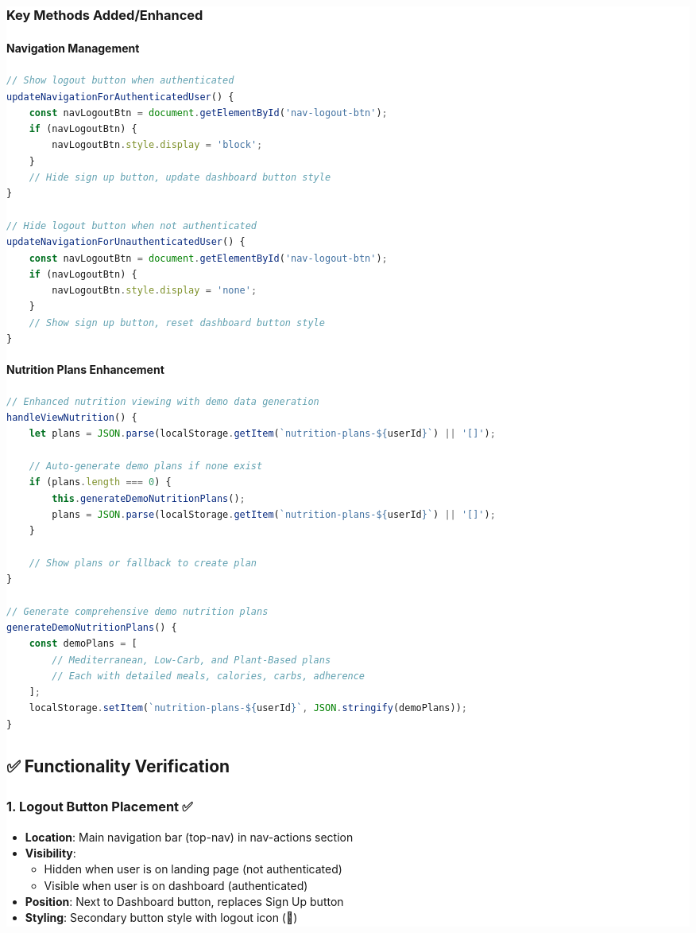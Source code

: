 ### Key Methods Added/Enhanced

#### Navigation Management
```javascript
// Show logout button when authenticated
updateNavigationForAuthenticatedUser() {
    const navLogoutBtn = document.getElementById('nav-logout-btn');
    if (navLogoutBtn) {
        navLogoutBtn.style.display = 'block';
    }
    // Hide sign up button, update dashboard button style
}

// Hide logout button when not authenticated  
updateNavigationForUnauthenticatedUser() {
    const navLogoutBtn = document.getElementById('nav-logout-btn');
    if (navLogoutBtn) {
        navLogoutBtn.style.display = 'none';
    }
    // Show sign up button, reset dashboard button style
}
```

#### Nutrition Plans Enhancement
```javascript
// Enhanced nutrition viewing with demo data generation
handleViewNutrition() {
    let plans = JSON.parse(localStorage.getItem(`nutrition-plans-${userId}`) || '[]');
    
    // Auto-generate demo plans if none exist
    if (plans.length === 0) {
        this.generateDemoNutritionPlans();
        plans = JSON.parse(localStorage.getItem(`nutrition-plans-${userId}`) || '[]');
    }
    
    // Show plans or fallback to create plan
}

// Generate comprehensive demo nutrition plans
generateDemoNutritionPlans() {
    const demoPlans = [
        // Mediterranean, Low-Carb, and Plant-Based plans
        // Each with detailed meals, calories, carbs, adherence
    ];
    localStorage.setItem(`nutrition-plans-${userId}`, JSON.stringify(demoPlans));
}
```

## ✅ Functionality Verification

### 1. Logout Button Placement ✅
- **Location**: Main navigation bar (top-nav) in nav-actions section
- **Visibility**: 
  - Hidden when user is on landing page (not authenticated)
  - Visible when user is on dashboard (authenticated)
- **Position**: Next to Dashboard button, replaces Sign Up button
- **Styling**: Secondary button style with logout icon (🚪)
